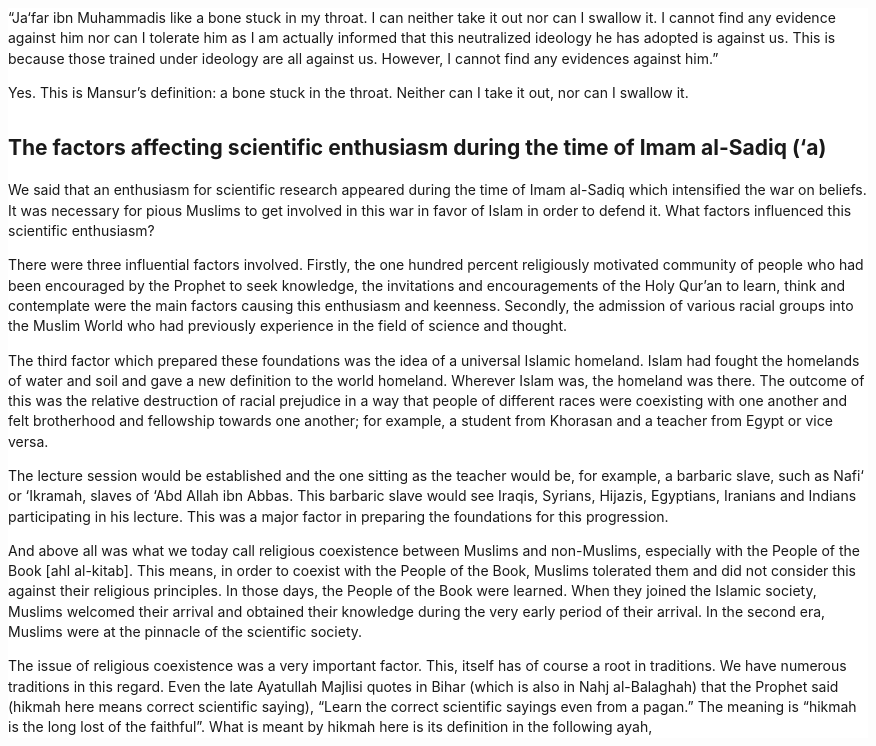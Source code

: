 “Ja‘far ibn Muhammadis like a bone stuck in my throat. I can neither
take it out nor can I swallow it. I cannot find any evidence against him
nor can I tolerate him as I am actually informed that this neutralized
ideology he has adopted is against us. This is because those trained
under ideology are all against us. However, I cannot find any evidences
against him.”

Yes. This is Mansur’s definition: a bone stuck in the throat. Neither
can I take it out, nor can I swallow it.

The factors affecting scientific enthusiasm during the time of Imam al-Sadiq (‘a)
---------------------------------------------------------------------------------

We said that an enthusiasm for scientific research appeared during the
time of Imam al-Sadiq which intensified the war on beliefs. It was
necessary for pious Muslims to get involved in this war in favor of
Islam in order to defend it. What factors influenced this scientific
enthusiasm?

There were three influential factors involved. Firstly, the one hundred
percent religiously motivated community of people who had been
encouraged by the Prophet to seek knowledge, the invitations and
encouragements of the Holy Qur’an to learn, think and contemplate were
the main factors causing this enthusiasm and keenness. Secondly, the
admission of various racial groups into the Muslim World who had
previously experience in the field of science and thought.

The third factor which prepared these foundations was the idea of a
universal Islamic homeland. Islam had fought the homelands of water and
soil and gave a new definition to the world homeland. Wherever Islam
was, the homeland was there. The outcome of this was the relative
destruction of racial prejudice in a way that people of different races
were coexisting with one another and felt brotherhood and fellowship
towards one another; for example, a student from Khorasan and a teacher
from Egypt or vice versa.

The lecture session would be established and the one sitting as the
teacher would be, for example, a barbaric slave, such as Nafi‘ or
‘Ikramah, slaves of ‘Abd Allah ibn Abbas. This barbaric slave would see
Iraqis, Syrians, Hijazis, Egyptians, Iranians and Indians participating
in his lecture. This was a major factor in preparing the foundations for
this progression.

And above all was what we today call religious coexistence between
Muslims and non-Muslims, especially with the People of the Book [ahl
al-kitab]. This means, in order to coexist with the People of the Book,
Muslims tolerated them and did not consider this against their religious
principles. In those days, the People of the Book were learned. When
they joined the Islamic society, Muslims welcomed their arrival and
obtained their knowledge during the very early period of their arrival.
In the second era, Muslims were at the pinnacle of the scientific
society.

The issue of religious coexistence was a very important factor. This,
itself has of course a root in traditions. We have numerous traditions
in this regard. Even the late Ayatullah Majlisi quotes in Bihar (which
is also in Nahj al-Balaghah) that the Prophet said (hikmah here means
correct scientific saying), “Learn the correct scientific sayings even
from a pagan.” The meaning is “hikmah is the long lost of the faithful”.
What is meant by hikmah here is its definition in the following ayah,
